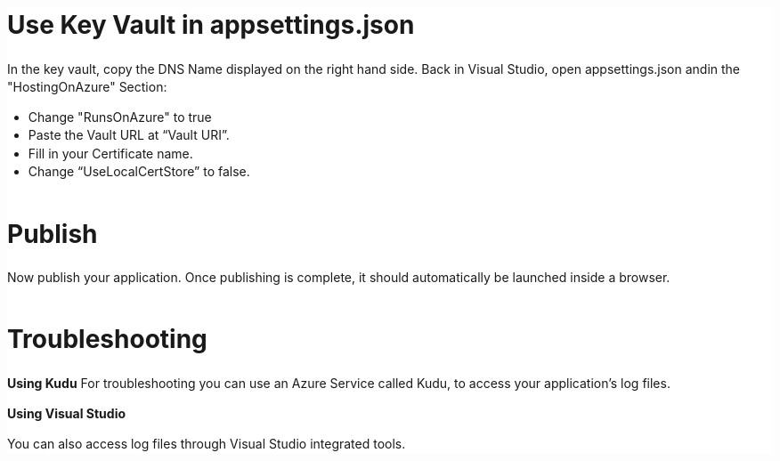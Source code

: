 
# Use Key Vault in appsettings.json

In the key vault, copy the DNS Name displayed on the right hand side.
Back in Visual Studio, open appsettings.json andin the "HostingOnAzure" Section:

* Change "RunsOnAzure" to true
* Paste the Vault URL at “Vault URI”. 
* Fill in your Certificate name.
* Change “UseLocalCertStore” to false.



# Publish
Now publish your application. Once publishing is complete, it should automatically be launched inside a browser. 
 
 
 
# Troubleshooting

**Using Kudu**
For troubleshooting you can use an Azure Service called Kudu, to access your application’s log files.

**Using Visual Studio**

You can also access log files through Visual Studio integrated tools.